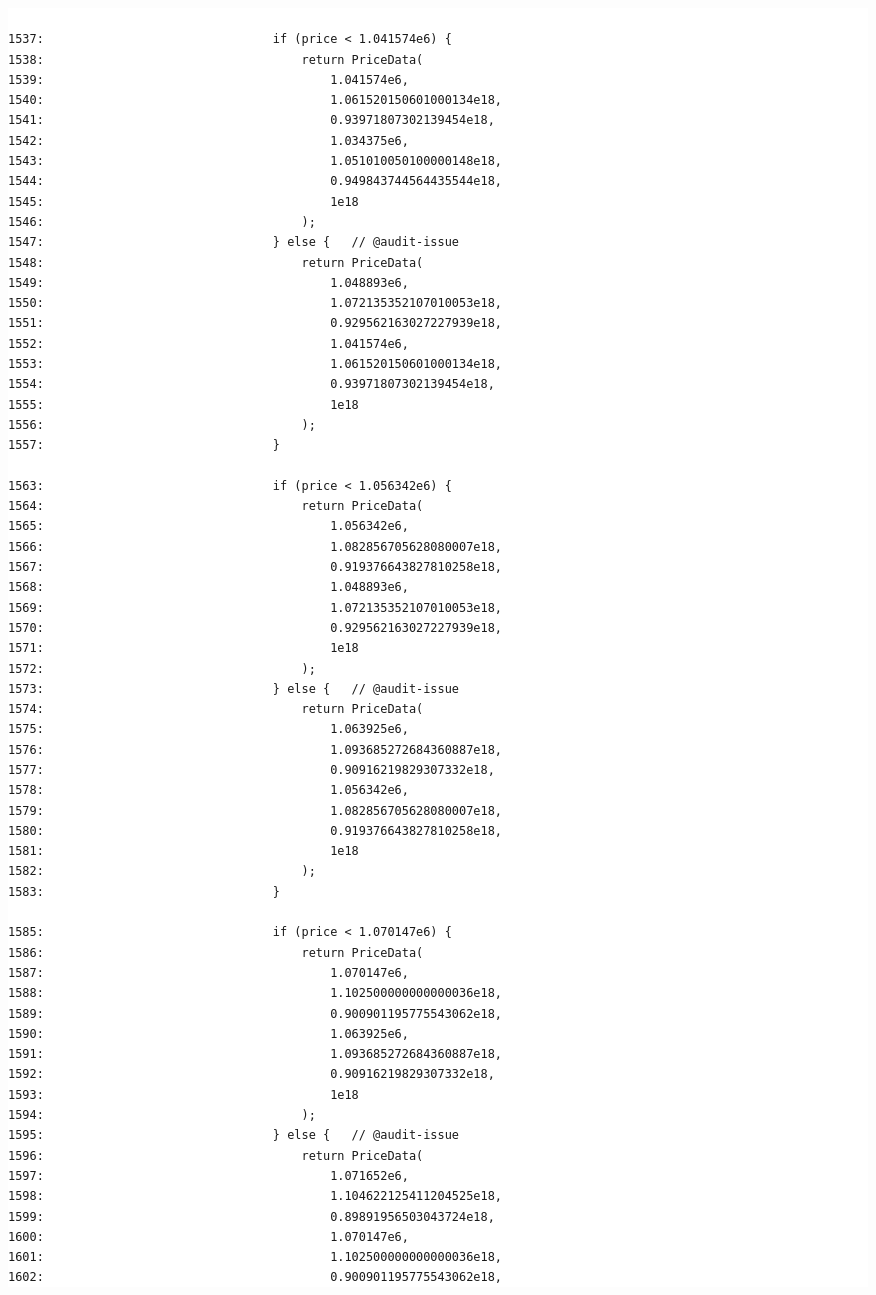 ```solidity

1537:                                if (price < 1.041574e6) {
1538:                                    return PriceData(
1539:                                        1.041574e6,
1540:                                        1.061520150601000134e18,
1541:                                        0.93971807302139454e18,
1542:                                        1.034375e6,
1543:                                        1.051010050100000148e18,
1544:                                        0.949843744564435544e18,
1545:                                        1e18
1546:                                    );
1547:                                } else {	// @audit-issue
1548:                                    return PriceData(
1549:                                        1.048893e6,
1550:                                        1.072135352107010053e18,
1551:                                        0.929562163027227939e18,
1552:                                        1.041574e6,
1553:                                        1.061520150601000134e18,
1554:                                        0.93971807302139454e18,
1555:                                        1e18
1556:                                    );
1557:                                }

1563:                                if (price < 1.056342e6) {
1564:                                    return PriceData(
1565:                                        1.056342e6,
1566:                                        1.082856705628080007e18,
1567:                                        0.919376643827810258e18,
1568:                                        1.048893e6,
1569:                                        1.072135352107010053e18,
1570:                                        0.929562163027227939e18,
1571:                                        1e18
1572:                                    );
1573:                                } else {	// @audit-issue
1574:                                    return PriceData(
1575:                                        1.063925e6,
1576:                                        1.093685272684360887e18,
1577:                                        0.90916219829307332e18,
1578:                                        1.056342e6,
1579:                                        1.082856705628080007e18,
1580:                                        0.919376643827810258e18,
1581:                                        1e18
1582:                                    );
1583:                                }

1585:                                if (price < 1.070147e6) {
1586:                                    return PriceData(
1587:                                        1.070147e6,
1588:                                        1.102500000000000036e18,
1589:                                        0.900901195775543062e18,
1590:                                        1.063925e6,
1591:                                        1.093685272684360887e18,
1592:                                        0.90916219829307332e18,
1593:                                        1e18
1594:                                    );
1595:                                } else {	// @audit-issue
1596:                                    return PriceData(
1597:                                        1.071652e6,
1598:                                        1.104622125411204525e18,
1599:                                        0.89891956503043724e18,
1600:                                        1.070147e6,
1601:                                        1.102500000000000036e18,
1602:                                        0.900901195775543062e18,
```